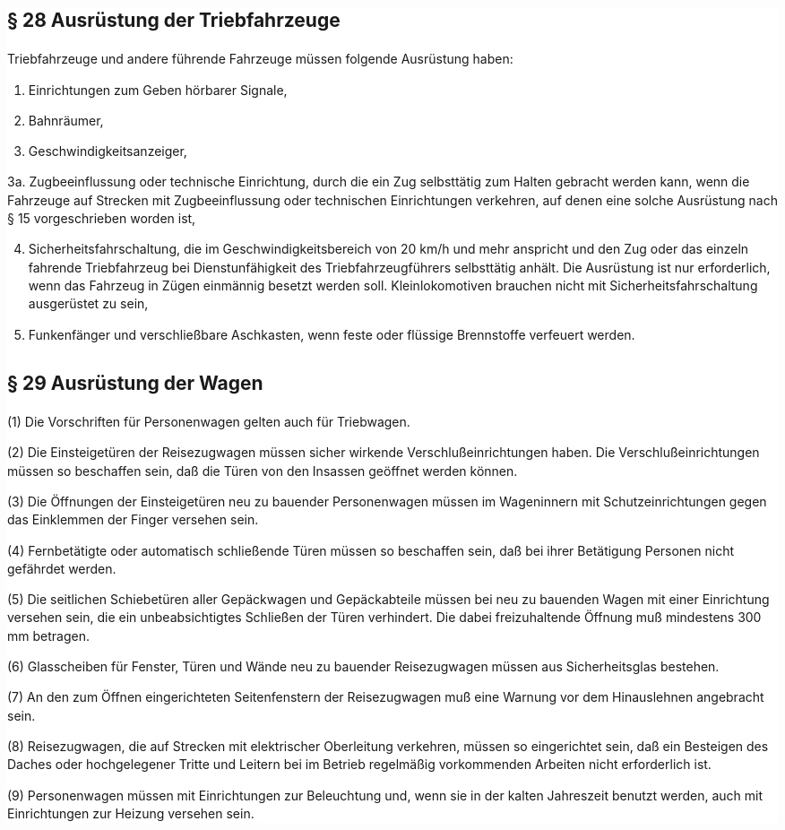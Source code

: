 ## § 28 Ausrüstung der Triebfahrzeuge

Triebfahrzeuge und andere führende Fahrzeuge müssen folgende Ausrüstung haben:

1.  Einrichtungen zum Geben hörbarer Signale,


2.  Bahnräumer,


3.  Geschwindigkeitsanzeiger,


3a. Zugbeeinflussung oder technische Einrichtung, durch die ein Zug selbsttätig zum Halten gebracht werden kann, wenn die Fahrzeuge auf Strecken mit Zugbeeinflussung oder technischen Einrichtungen verkehren, auf denen eine solche Ausrüstung nach § 15 vorgeschrieben worden ist,


4.  Sicherheitsfahrschaltung, die im Geschwindigkeitsbereich von 20 km/h und mehr anspricht und den Zug oder das einzeln fahrende Triebfahrzeug bei Dienstunfähigkeit des Triebfahrzeugführers selbsttätig anhält. Die Ausrüstung ist nur erforderlich, wenn das Fahrzeug in Zügen einmännig besetzt werden soll. Kleinlokomotiven brauchen nicht mit Sicherheitsfahrschaltung ausgerüstet zu sein,


5.  Funkenfänger und verschließbare Aschkasten, wenn feste oder flüssige Brennstoffe verfeuert werden.





## § 29 Ausrüstung der Wagen

(1) Die Vorschriften für Personenwagen gelten auch für Triebwagen.

(2) Die Einsteigetüren der Reisezugwagen müssen sicher wirkende Verschlußeinrichtungen haben. Die Verschlußeinrichtungen müssen so beschaffen sein, daß die Türen von den Insassen geöffnet werden können.

(3) Die Öffnungen der Einsteigetüren neu zu bauender Personenwagen müssen im Wageninnern mit Schutzeinrichtungen gegen das Einklemmen der Finger versehen sein.

(4) Fernbetätigte oder automatisch schließende Türen müssen so beschaffen sein, daß bei ihrer Betätigung Personen nicht gefährdet werden.

(5) Die seitlichen Schiebetüren aller Gepäckwagen und Gepäckabteile müssen bei neu zu bauenden Wagen mit einer Einrichtung versehen sein, die ein unbeabsichtigtes Schließen der Türen verhindert. Die dabei freizuhaltende Öffnung muß mindestens 300 mm betragen.

(6) Glasscheiben für Fenster, Türen und Wände neu zu bauender Reisezugwagen müssen aus Sicherheitsglas bestehen.

(7) An den zum Öffnen eingerichteten Seitenfenstern der Reisezugwagen muß eine Warnung vor dem Hinauslehnen angebracht sein.

(8) Reisezugwagen, die auf Strecken mit elektrischer Oberleitung verkehren, müssen so eingerichtet sein, daß ein Besteigen des Daches oder hochgelegener Tritte und Leitern bei im Betrieb regelmäßig vorkommenden Arbeiten nicht erforderlich ist.

(9) Personenwagen müssen mit Einrichtungen zur Beleuchtung und, wenn sie in der kalten Jahreszeit benutzt werden, auch mit Einrichtungen zur Heizung versehen sein.

